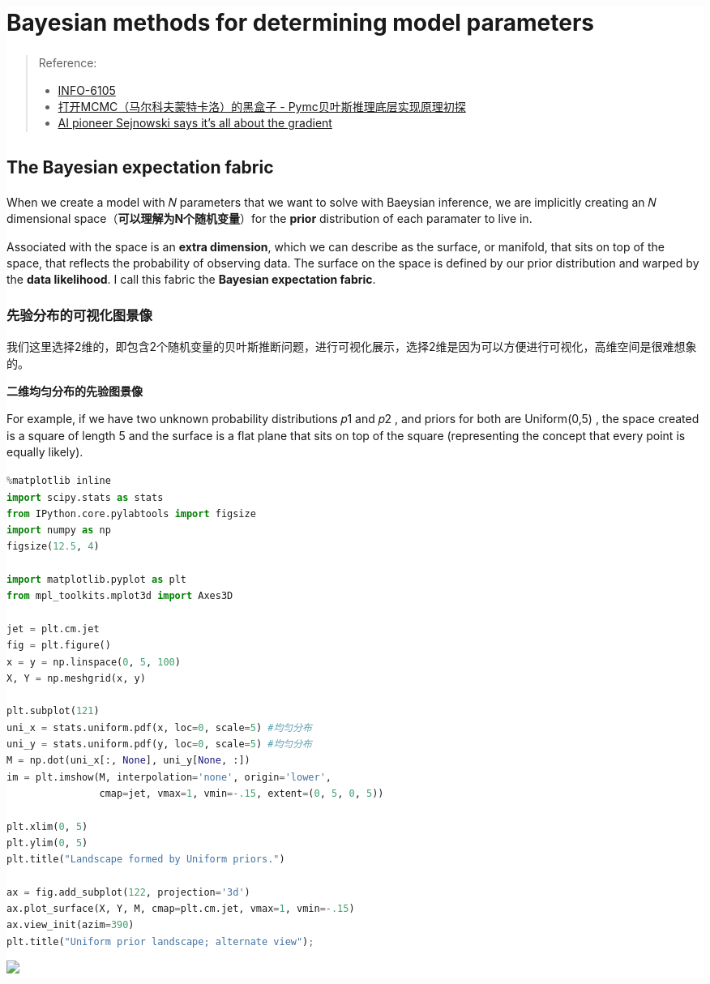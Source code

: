 # Bayesian methods for determining model parameters

>Reference: 
>- [INFO-6105](./DataScience%20Reference/mcmc-mixture-model-dino-start.ipynb)
>- [打开MCMC（马尔科夫蒙特卡洛）的黑盒子 - Pymc贝叶斯推理底层实现原理初探
](https://www.cnblogs.com/LittleHann/p/9550757.html#_lab2_1_1)
>- [AI pioneer Sejnowski says it’s all about the gradient](https://www.zdnet.com/article/ai-pioneer-sejnowski-says-its-all-about-the-gradient/)

## The Bayesian expectation fabric

When we create a model with  𝑁  parameters that we want to solve with Baeysian inference, we are implicitly creating an  𝑁  dimensional space（**可以理解为N个随机变量**）for the **prior** distribution of each paramater to live in.

Associated with the space is an **extra dimension**, which we can describe as the surface, or manifold, that sits on top of the space, that reflects the probability of observing data. The surface on the space is defined by our prior distribution and warped by the **data likelihood**. I call this fabric the **Bayesian expectation fabric**.

### 先验分布的可视化图景像

我们这里选择2维的，即包含2个随机变量的贝叶斯推断问题，进行可视化展示，选择2维是因为可以方便进行可视化，高维空间是很难想象的。

**二维均匀分布的先验图景像**

For example, if we have two unknown probability distributions  𝑝1  and  𝑝2 , and priors for both are  Uniform(0,5) , the space created is a square of length 5 and the surface is a flat plane that sits on top of the square (representing the concept that every point is equally likely).
```python
%matplotlib inline
import scipy.stats as stats
from IPython.core.pylabtools import figsize
import numpy as np
figsize(12.5, 4)

import matplotlib.pyplot as plt
from mpl_toolkits.mplot3d import Axes3D

jet = plt.cm.jet
fig = plt.figure()
x = y = np.linspace(0, 5, 100)
X, Y = np.meshgrid(x, y)

plt.subplot(121)
uni_x = stats.uniform.pdf(x, loc=0, scale=5) #均匀分布
uni_y = stats.uniform.pdf(y, loc=0, scale=5) #均匀分布
M = np.dot(uni_x[:, None], uni_y[None, :])
im = plt.imshow(M, interpolation='none', origin='lower',
                cmap=jet, vmax=1, vmin=-.15, extent=(0, 5, 0, 5))

plt.xlim(0, 5)
plt.ylim(0, 5)
plt.title("Landscape formed by Uniform priors.")

ax = fig.add_subplot(122, projection='3d')
ax.plot_surface(X, Y, M, cmap=plt.cm.jet, vmax=1, vmin=-.15)
ax.view_init(azim=390)
plt.title("Uniform prior landscape; alternate view");
```
![](https://markpersonal.oss-us-east-1.aliyuncs.com/pic/20200311222736.png)
